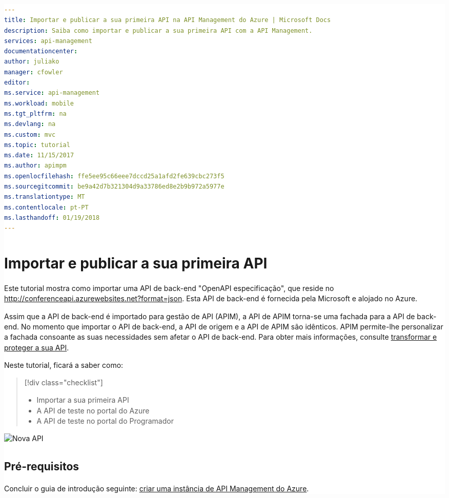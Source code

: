 ```yaml
---
title: Importar e publicar a sua primeira API na API Management do Azure | Microsoft Docs
description: Saiba como importar e publicar a sua primeira API com a API Management.
services: api-management
documentationcenter: 
author: juliako
manager: cfowler
editor: 
ms.service: api-management
ms.workload: mobile
ms.tgt_pltfrm: na
ms.devlang: na
ms.custom: mvc
ms.topic: tutorial
ms.date: 11/15/2017
ms.author: apimpm
ms.openlocfilehash: ffe5ee95c66eee7dccd25a1afd2fe639cbc273f5
ms.sourcegitcommit: be9a42d7b321304d9a33786ed8e2b9b972a5977e
ms.translationtype: MT
ms.contentlocale: pt-PT
ms.lasthandoff: 01/19/2018
---
```

# <a name="import-and-publish-your-first-api"></a>Importar e publicar a sua primeira API 

Este tutorial mostra como importar uma API de back-end "OpenAPI especificação", que reside no http://conferenceapi.azurewebsites.net?format=json. Esta API de back-end é fornecida pela Microsoft e alojado no Azure. 

Assim que a API de back-end é importado para gestão de API (APIM), a API de APIM torna-se uma fachada para a API de back-end. No momento que importar o API de back-end, a API de origem e a API de APIM são idênticos. APIM permite-lhe personalizar a fachada consoante as suas necessidades sem afetar o API de back-end. Para obter mais informações, consulte [transformar e proteger a sua API](transform-api.md). 

Neste tutorial, ficará a saber como:

> [!div class="checklist"]
> * Importar a sua primeira API
> * A API de teste no portal do Azure
> * A API de teste no portal do Programador

![Nova API](./media/api-management-get-started/created-api.png)

## <a name="prerequisites"></a>Pré-requisitos

Concluir o guia de introdução seguinte: [criar uma instância de API Management do Azure](get-started-create-service-instance.md).
